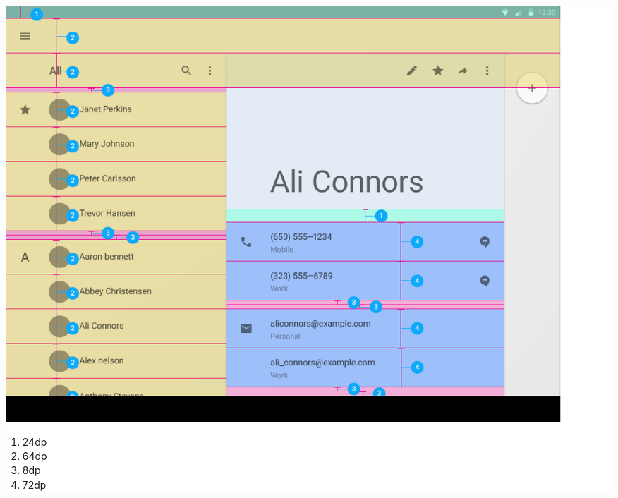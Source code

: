 ![](images/layout-metrics-keylines-keylines-spacing-tablet-01b_large_mdpi.png)

1. 24dp
2. 64dp
3. 8dp
4. 72dp
